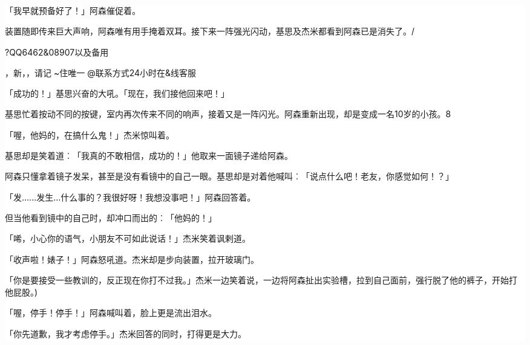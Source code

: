 



「我早就预备好了！」阿森催促着。



装置随即传来巨大声响，阿森唯有用手掩着双耳。接下来一阵强光闪动，基思及杰米都看到阿森已是消失了。/

?QQ6462&08907以及备用



，新，，请记 ~住唯一 @联系方式24小时在&线客服



「成功的！」基思兴奋的大吼。「现在，我们接他回来吧！」



基思忙着按动不同的按键，室内再次传来不同的响声，接着又是一阵闪光。阿森重新出现，却是变成一名10岁的小孩。8



「喔，他妈的，在搞什么鬼！」杰米惊叫着。





基思却是笑着道︰「我真的不敢相信，成功的！」他取来一面镜子递给阿森。





阿森只懂拿着镜子发呆，甚至是没有看镜中的自己一眼。基思却是对着他喊叫︰「说点什么吧！老友，你感觉如何！？」





「发......发生...什么事的？我很好呀！我想没事吧！」阿森回答着。





但当他看到镜中的自己时，却冲口而出的︰「他妈的！」





「唏，小心你的语气，小朋友不可如此说话！」杰米笑着讽剌道。





「收声啦！婊子！」阿森怒吼道。杰米却是步向装置，拉开玻璃门。



「你是要接受一些教训的，反正现在你打不过我。」杰米一边笑着说，一边将阿森扯出实验槽，拉到自己面前，强行脱了他的裤子，开始打他屁股。)



「喔，停手！停手！」阿森喊叫着，脸上更是流出泪水。





「你先道歉，我才考虑停手。」杰米回答的同时，打得更是大力。

